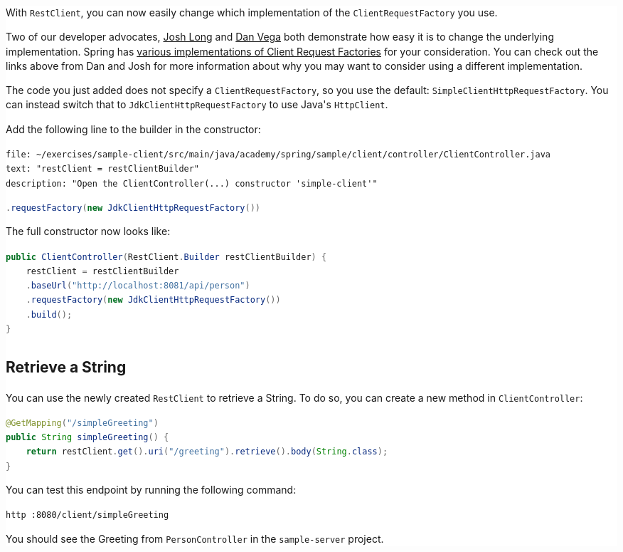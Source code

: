 With `RestClient`, you can now easily change which implementation of the `ClientRequestFactory` you use.

Two of our developer advocates, [Josh Long](https://youtu.be/dMhpDdR6nHw?t=2293) and [Dan Vega](https://www.youtube.com/watch?v=MAw5Ku1OVFA) both demonstrate how easy it is to change the underlying implementation. Spring has [various implementations of Client Request Factories](https://docs.spring.io/spring-framework/reference/integration/rest-clients.html#rest-request-factories) for your consideration. You can check out the links above from Dan and Josh for more information about why you may want to consider using a different implementation.

The code you just added does not specify a `ClientRequestFactory`, so you use the default: `SimpleClientHttpRequestFactory`. You can instead switch that to `JdkClientHttpRequestFactory` to use Java's `HttpClient`.

Add the following line to the builder in the constructor:

```editor:select-matching-text
file: ~/exercises/sample-client/src/main/java/academy/spring/sample/client/controller/ClientController.java
text: "restClient = restClientBuilder"
description: "Open the ClientController(...) constructor 'simple-client'"
```

```java
.requestFactory(new JdkClientHttpRequestFactory())
```

The full constructor now looks like:

```java
public ClientController(RestClient.Builder restClientBuilder) {
    restClient = restClientBuilder
    .baseUrl("http://localhost:8081/api/person")
    .requestFactory(new JdkClientHttpRequestFactory())
    .build();
}
```

## Retrieve a String

You can use the newly created `RestClient` to retrieve a String. To do so, you can create a new method in `ClientController`:

```java
@GetMapping("/simpleGreeting")
public String simpleGreeting() {
    return restClient.get().uri("/greeting").retrieve().body(String.class);
}
```

You can test this endpoint by running the following command:

```execute
http :8080/client/simpleGreeting
```

You should see the Greeting from `PersonController` in the `sample-server` project.
